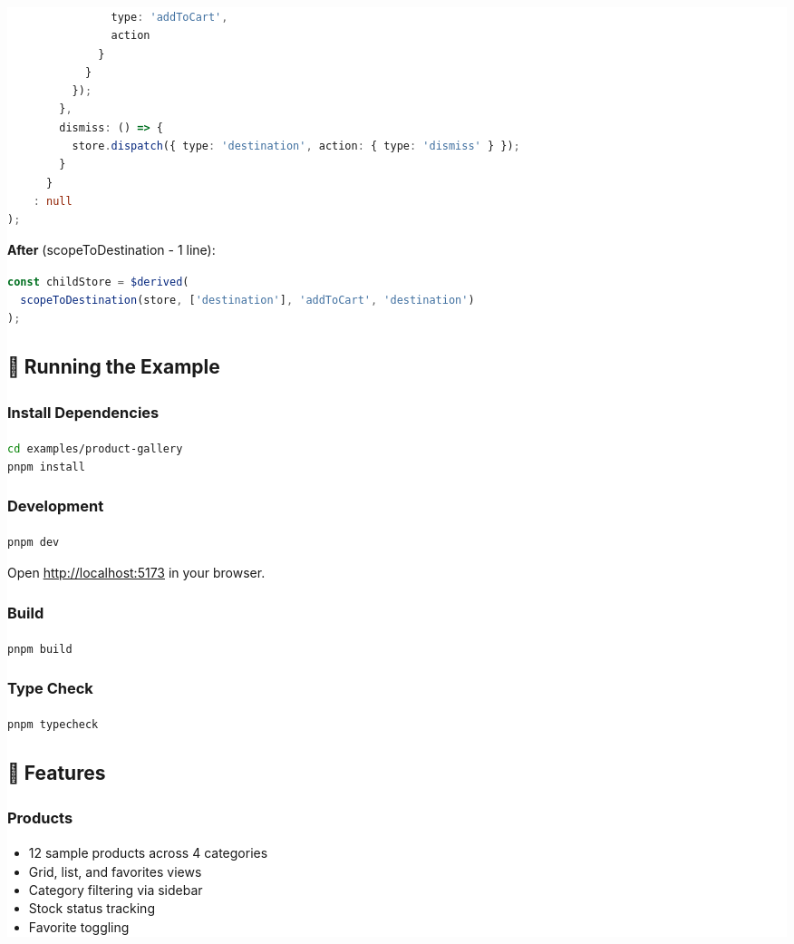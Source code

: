 ```typescript
                type: 'addToCart',
                action
              }
            }
          });
        },
        dismiss: () => {
          store.dispatch({ type: 'destination', action: { type: 'dismiss' } });
        }
      }
    : null
);
```

**After** (scopeToDestination - 1 line):
```typescript
const childStore = $derived(
  scopeToDestination(store, ['destination'], 'addToCart', 'destination')
);
```

## 🚀 Running the Example

### Install Dependencies

```bash
cd examples/product-gallery
pnpm install
```

### Development

```bash
pnpm dev
```

Open [http://localhost:5173](http://localhost:5173) in your browser.

### Build

```bash
pnpm build
```

### Type Check

```bash
pnpm typecheck
```

## 📱 Features

### Products
- 12 sample products across 4 categories
- Grid, list, and favorites views
- Category filtering via sidebar
- Stock status tracking
- Favorite toggling

